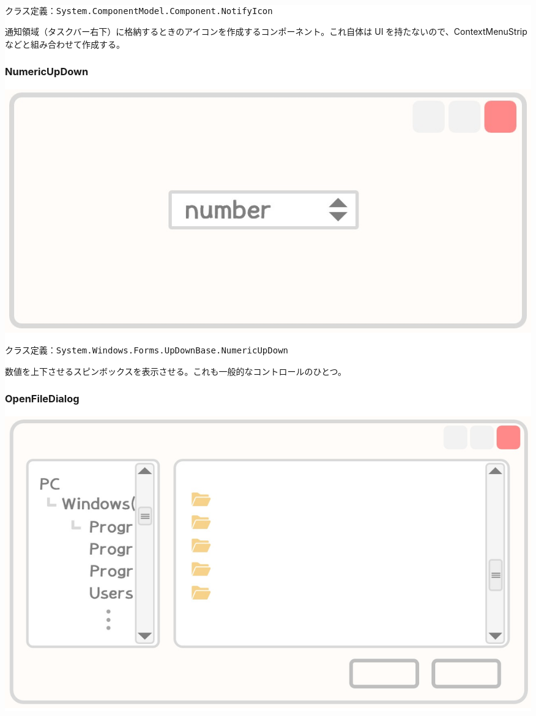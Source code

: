 <pre class="language-no">クラス定義：System.ComponentModel.Component.NotifyIcon</pre>

通知領域（タスクバー右下）に格納するときのアイコンを作成するコンポーネント。これ自体は UI を持たないので、ContextMenuStrip などと組み合わせて作成する。

### NumericUpDown

![numricupdown](../images/numricupdown.png)

<pre class="language-no">クラス定義：System.Windows.Forms.UpDownBase.NumericUpDown</pre>

数値を上下させるスピンボックスを表示させる。これも一般的なコントロールのひとつ。

### OpenFileDialog

![openfiledialog](../images/openfiledialog.png)

